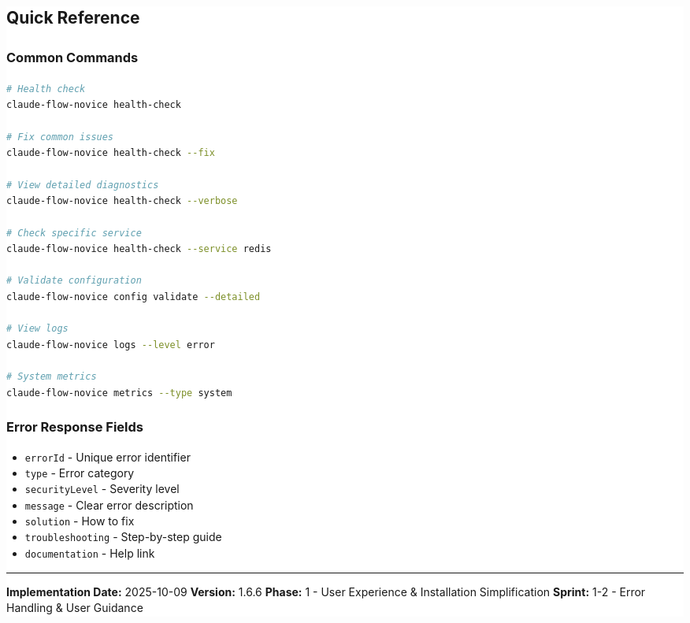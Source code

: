 
## Quick Reference

### Common Commands
```bash
# Health check
claude-flow-novice health-check

# Fix common issues
claude-flow-novice health-check --fix

# View detailed diagnostics
claude-flow-novice health-check --verbose

# Check specific service
claude-flow-novice health-check --service redis

# Validate configuration
claude-flow-novice config validate --detailed

# View logs
claude-flow-novice logs --level error

# System metrics
claude-flow-novice metrics --type system
```

### Error Response Fields
- `errorId` - Unique error identifier
- `type` - Error category
- `securityLevel` - Severity level
- `message` - Clear error description
- `solution` - How to fix
- `troubleshooting` - Step-by-step guide
- `documentation` - Help link

---

**Implementation Date:** 2025-10-09
**Version:** 1.6.6
**Phase:** 1 - User Experience & Installation Simplification
**Sprint:** 1-2 - Error Handling & User Guidance
